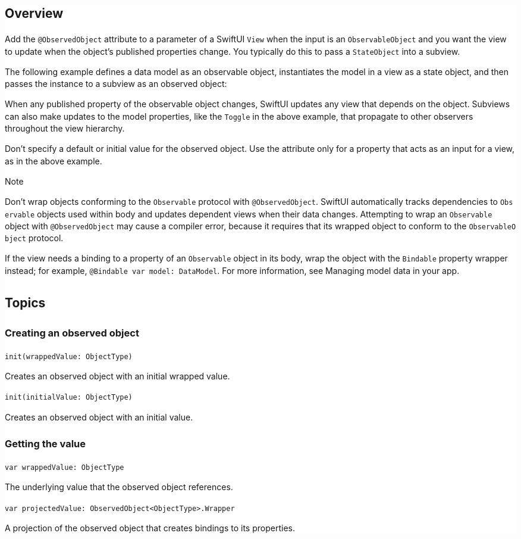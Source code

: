 ## Overview

Add the `@ObservedObject` attribute to a parameter of a SwiftUI `View` when
the input is an `ObservableObject` and you want the view to update when the
object’s published properties change. You typically do this to pass a
`StateObject` into a subview.

The following example defines a data model as an observable object,
instantiates the model in a view as a state object, and then passes the
instance to a subview as an observed object:

When any published property of the observable object changes, SwiftUI updates
any view that depends on the object. Subviews can also make updates to the
model properties, like the `Toggle` in the above example, that propagate to
other observers throughout the view hierarchy.

Don’t specify a default or initial value for the observed object. Use the
attribute only for a property that acts as an input for a view, as in the
above example.

Note

Don’t wrap objects conforming to the `Observable` protocol with
`@ObservedObject`. SwiftUI automatically tracks dependencies to `Observable`
objects used within body and updates dependent views when their data changes.
Attempting to wrap an `Observable` object with `@ObservedObject` may cause a
compiler error, because it requires that its wrapped object to conform to the
`ObservableObject` protocol.

If the view needs a binding to a property of an `Observable` object in its
body, wrap the object with the `Bindable` property wrapper instead; for
example, `@Bindable var model: DataModel`. For more information, see Managing
model data in your app.

## Topics

### Creating an observed object

`init(wrappedValue: ObjectType)`

Creates an observed object with an initial wrapped value.

`init(initialValue: ObjectType)`

Creates an observed object with an initial value.

### Getting the value

`var wrappedValue: ObjectType`

The underlying value that the observed object references.

`var projectedValue: ObservedObject<ObjectType>.Wrapper`

A projection of the observed object that creates bindings to its properties.
